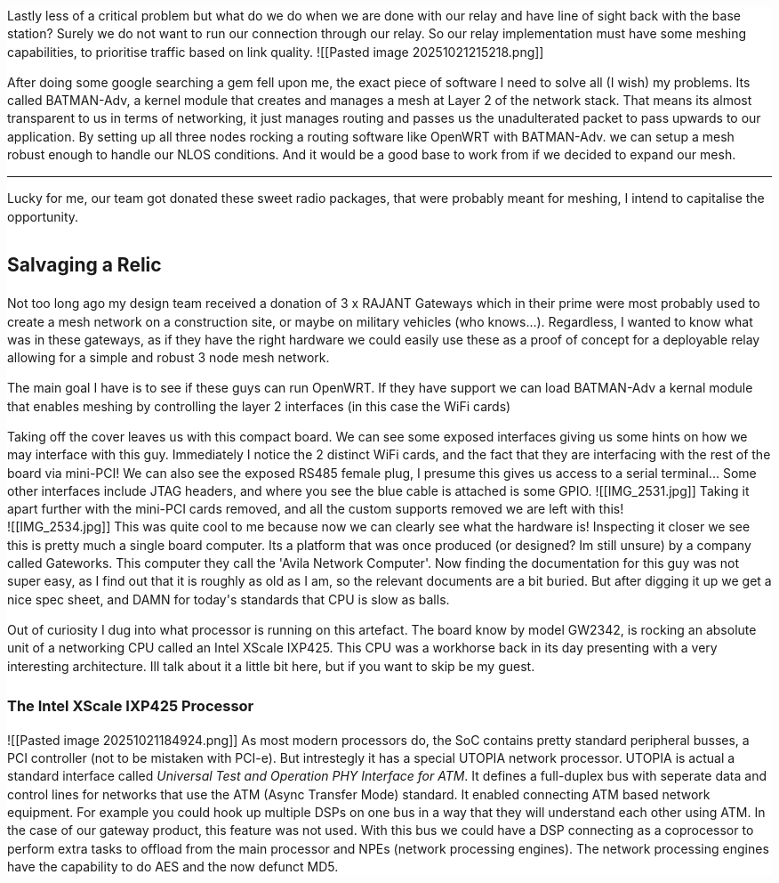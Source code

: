 Lastly less of a critical problem but what do we do when we are done with our relay and have line of sight back with the base station? Surely we do not want to run our connection through our relay. So our relay implementation must have some meshing capabilities, to prioritise traffic based on link quality. 
![[Pasted image 20251021215218.png]]

After doing some google searching a gem fell upon me, the exact piece of software I need to solve all (I wish) my problems. Its called BATMAN-Adv, a kernel module that creates and manages a mesh at Layer 2 of the network stack. That means its almost transparent to us in terms of networking, it just manages routing and passes us the unadulterated packet to pass upwards to our application. By setting up all three nodes rocking a routing software like OpenWRT with BATMAN-Adv. we can setup a mesh robust enough to handle our NLOS conditions. And it would be a good base to work from if we decided to expand our mesh.

---
Lucky for me, our team got donated these sweet radio packages, that were probably meant for meshing, I intend to capitalise the opportunity.
## Salvaging a Relic 
Not too long ago my design team received a donation of 3 x RAJANT Gateways which in their prime were most probably used to create a mesh network on a construction site, or maybe on military vehicles (who knows...). Regardless, I wanted to know what was in these gateways, as if they have the right hardware we could easily use these as a proof of concept for a deployable relay allowing for a simple and robust 3 node mesh network.

The main goal I have is to see if these guys can run OpenWRT. If they have support we can load BATMAN-Adv a kernal module that enables meshing by controlling the layer 2 interfaces (in this case the WiFi cards)

Taking off the cover leaves us with this compact board. We can see some exposed interfaces giving us some hints on how we may interface with this guy. Immediately I notice the 2 distinct WiFi cards, and the fact that they are interfacing with the rest of the board via mini-PCI! We can also see the exposed RS485 female plug, I presume this gives us access to a serial terminal... Some other interfaces include JTAG headers, and where you see the blue cable is attached is some GPIO.
![[IMG_2531.jpg]]
Taking it apart further with the mini-PCI cards removed, and all the custom supports removed we are left with this!  
![[IMG_2534.jpg]]
This was quite cool to me because now we can clearly see what the hardware is! Inspecting it closer we see this is pretty much a single board computer. Its a platform that was once produced (or designed? Im still unsure) by a company called Gateworks. This computer they call the 'Avila Network Computer'. Now finding the documentation for this guy was not super easy, as I find out that it is roughly as old as I am, so the relevant documents are a bit buried. But after digging it up we get a nice spec sheet, and DAMN for today's standards that CPU is slow as balls. 

Out of curiosity I dug into what processor is running on this artefact. The board know by model GW2342, is rocking an absolute unit of a networking CPU called an Intel XScale IXP425. This CPU was a workhorse back in its day presenting with a very interesting architecture.  Ill talk about it a little bit here, but if you want to skip be my guest.

### The Intel XScale IXP425 Processor
![[Pasted image 20251021184924.png]]
As most modern processors do, the SoC contains pretty standard peripheral busses, a PCI controller (not to be mistaken with PCI-e). But intrestegly it has a special UTOPIA network processor. UTOPIA is actual a standard interface called *Universal Test and Operation PHY Interface for ATM*. It defines a full-duplex bus with seperate data and control lines for networks that use the ATM (Async Transfer Mode) standard. It enabled connecting ATM based network equipment. For example you could hook up multiple DSPs on one bus in a way that they will understand each other using ATM. In the case of our gateway product, this feature was not used. With this bus we could have a DSP connecting as a coprocessor to perform extra tasks to offload from the main processor and NPEs (network processing engines). The network processing engines have the capability to do AES and the now defunct MD5. 
